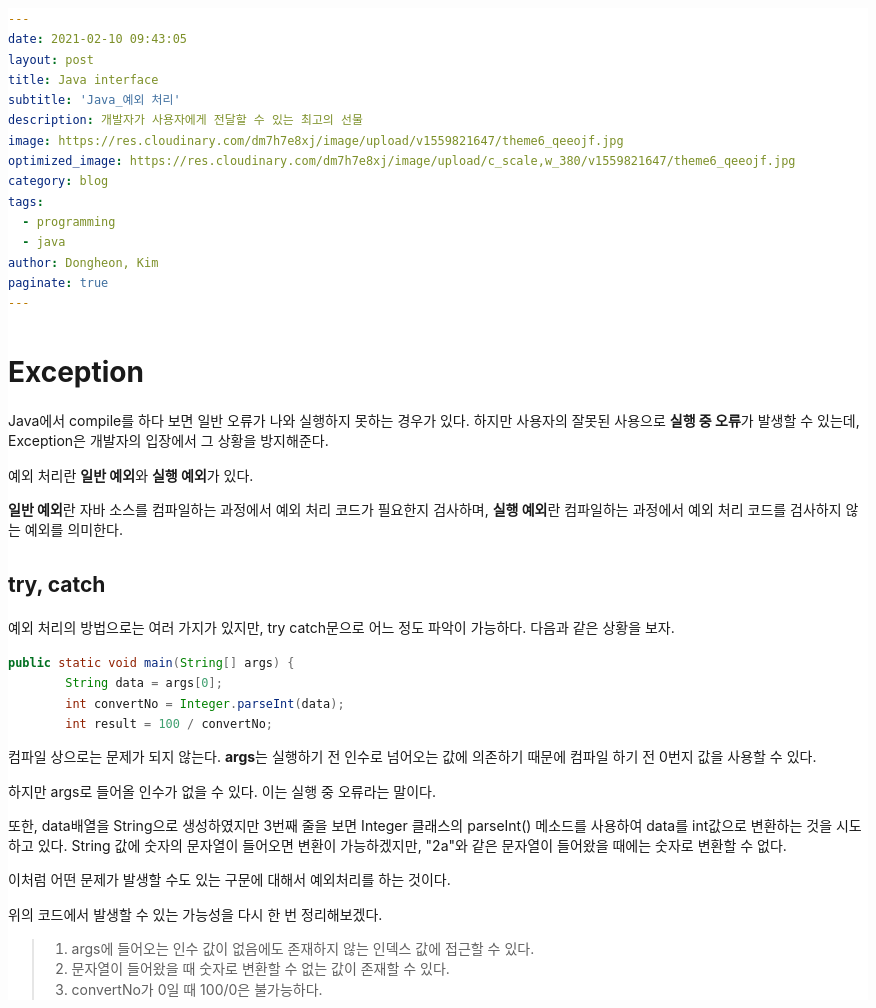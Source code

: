 ```yaml
---
date: 2021-02-10 09:43:05
layout: post
title: Java interface
subtitle: 'Java_예외 처리'
description: 개발자가 사용자에게 전달할 수 있는 최고의 선물
image: https://res.cloudinary.com/dm7h7e8xj/image/upload/v1559821647/theme6_qeeojf.jpg
optimized_image: https://res.cloudinary.com/dm7h7e8xj/image/upload/c_scale,w_380/v1559821647/theme6_qeeojf.jpg
category: blog
tags:
  - programming
  - java
author: Dongheon, Kim
paginate: true
---
```



# Exception

Java에서 compile를 하다 보면 일반 오류가 나와 실행하지 못하는 경우가 있다.
하지만 사용자의 잘못된 사용으로 **실행 중 오류**가 발생할 수 있는데, Exception은 개발자의 입장에서 그 상황을 방지해준다.

예외 처리란 **일반 예외**와 **실행 예외**가 있다.

**일반 예외**란 자바 소스를 컴파일하는 과정에서 예외 처리 코드가 필요한지 검사하며,
**실행 예외**란 컴파일하는 과정에서 예외 처리 코드를 검사하지 않는 예외를 의미한다. 


## try, catch

예외 처리의 방법으로는 여러 가지가 있지만, try catch문으로 어느 정도 파악이 가능하다.
다음과 같은 상황을 보자.

```java
public static void main(String[] args) {
		String data = args[0];
		int convertNo = Integer.parseInt(data);		
		int result = 100 / convertNo;
```
컴파일 상으로는 문제가 되지 않는다. **args**는 실행하기 전 인수로 넘어오는 값에 의존하기 때문에
컴파일 하기 전 0번지 값을 사용할 수 있다.

하지만 args로 들어올 인수가 없을 수 있다. 이는 실행 중 오류라는 말이다.

또한, data배열을 String으로 생성하였지만 3번째 줄을 보면 Integer 클래스의 parseInt() 메소드를 사용하여 data를 int값으로 변환하는 것을 시도하고 있다. String 값에 숫자의 문자열이 들어오면 변환이 가능하겠지만, "2a"와 같은 문자열이 들어왔을 때에는 숫자로 변환할 수 없다.

이처럼 어떤 문제가 발생할 수도 있는 구문에 대해서 예외처리를 하는 것이다.

위의 코드에서 발생할 수 있는 가능성을 다시 한 번 정리해보겠다.
> 1. args에 들어오는 인수 값이 없음에도 존재하지 않는 인덱스 값에 접근할 수 있다.
> 2. 문자열이 들어왔을 때 숫자로 변환할 수 없는 값이 존재할 수 있다.
> 3. convertNo가 0일 때 100/0은 불가능하다.
